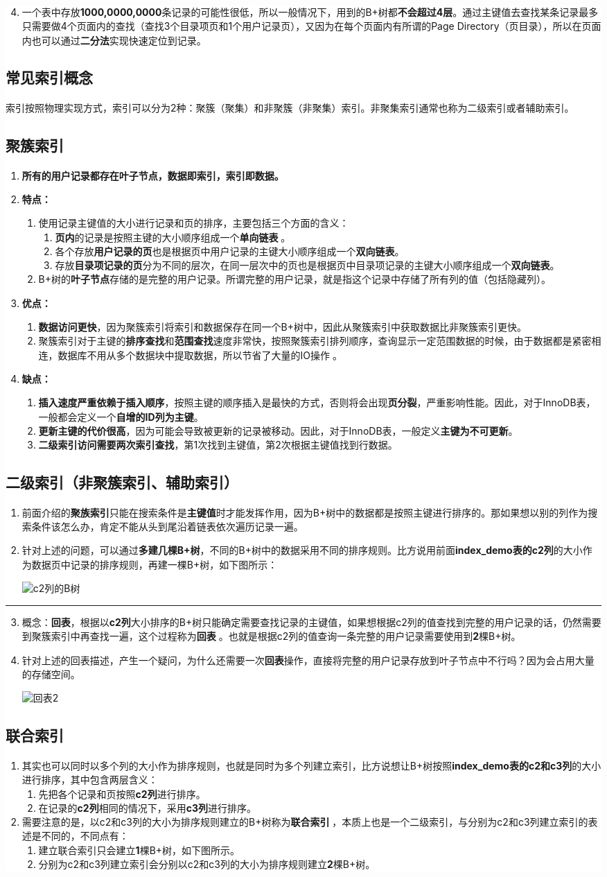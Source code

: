 4. 一个表中存放**1000,0000,0000**条记录的可能性很低，所以一般情况下，用到的B+树都**不会超过4层**。通过主键值去查找某条记录最多只需要做4个页面内的查找（查找3个目录项页和1个用户记录页），又因为在每个页面内有所谓的Page Directory（页目录），所以在页面内也可以通过**二分法**实现快速定位到记录。

## 常见索引概念

索引按照物理实现方式，索引可以分为2种：聚簇（聚集）和非聚簇（非聚集）索引。非聚集索引通常也称为二级索引或者辅助索引。

## 聚簇索引

1. **所有的用户记录都存在叶子节点，数据即索引，索引即数据。**
2. **特点：**
   1. 使用记录主键值的大小进行记录和页的排序，主要包括三个方面的含义：
      1. **页内**的记录是按照主键的大小顺序组成一个**单向链表** 。
      2. 各个存放**用户记录的页**也是根据页中用户记录的主键大小顺序组成一个**双向链表**。
      3. 存放**目录项记录的页**分为不同的层次，在同一层次中的页也是根据页中目录项记录的主键大小顺序组成一个**双向链表**。
   2. B+树的**叶子节点**存储的是完整的用户记录。所谓完整的用户记录，就是指这个记录中存储了所有列的值（包括隐藏列）。

3. **优点：**
   1. **数据访问更快**，因为聚簇索引将索引和数据保存在同一个B+树中，因此从聚簇索引中获取数据比非聚簇索引更快。
   2. 聚簇索引对于主键的**排序查找**和**范围查找**速度非常快，按照聚簇索引排列顺序，查询显示一定范围数据的时候，由于数据都是紧密相连，数据库不用从多个数据块中提取数据，所以节省了大量的IO操作 。
4. **缺点：**
   1. **插入速度严重依赖于插入顺序**，按照主键的顺序插入是最快的方式，否则将会出现**页分裂**，严重影响性能。因此，对于InnoDB表，一般都会定义一个**自增的ID列为主键**。
   2. **更新主键的代价很高**，因为可能会导致被更新的记录被移动。因此，对于InnoDB表，一般定义**主键为不可更新**。
   3. **二级索引访问需要两次索引查找**，第1次找到主键值，第2次根据主键值找到行数据。

## 二级索引（非聚簇索引、辅助索引）

1. 前面介绍的**聚族索引**只能在搜索条件是**主键值**时才能发挥作用，因为B+树中的数据都是按照主键进行排序的。那如果想以别的列作为搜索条件该怎么办，肯定不能从头到尾沿着链表依次遍历记录一遍。

2. 针对上述的问题，可以通过**多建几棵B+树**，不同的B+树中的数据采用不同的排序规则。比方说用前面**index_demo表的c2列**的大小作为数据页中记录的排序规则，再建一棵B+树，如下图所示：

   ![c2列的B树](https://hhc-typora.oss-cn-shenzhen.aliyuncs.com/c2%E5%88%97%E7%9A%84B%E6%A0%91.svg)

---

3. 概念：**回表**，根据以**c2列**大小排序的B+树只能确定需要查找记录的主键值，如果想根据c2列的值查找到完整的用户记录的话，仍然需要到聚簇索引中再查找一遍，这个过程称为**回表** 。也就是根据c2列的值查询一条完整的用户记录需要使用到**2**棵B+树。

4. 针对上述的回表描述，产生一个疑问，为什么还需要一次**回表**操作，直接将完整的用户记录存放到叶子节点中不行吗？因为会占用大量的存储空间。

   ![回表2](https://hhc-typora.oss-cn-shenzhen.aliyuncs.com/%E5%9B%9E%E8%A1%A82.svg)

## 联合索引

1. 其实也可以同时以多个列的大小作为排序规则，也就是同时为多个列建立索引，比方说想让B+树按照**index_demo表的c2和c3列**的大小进行排序，其中包含两层含义：
   1. 先把各个记录和页按照**c2列**进行排序。
   2. 在记录的**c2列**相同的情况下，采用**c3列**进行排序。
2. 需要注意的是，以c2和c3列的大小为排序规则建立的B+树称为**联合索引** ，本质上也是一个二级索引，与分别为c2和c3列建立索引的表述是不同的，不同点有：
   1. 建立联合索引只会建立**1**棵B+树，如下图所示。
   2. 分别为c2和c3列建立索引会分别以c2和c3列的大小为排序规则建立**2**棵B+树。
